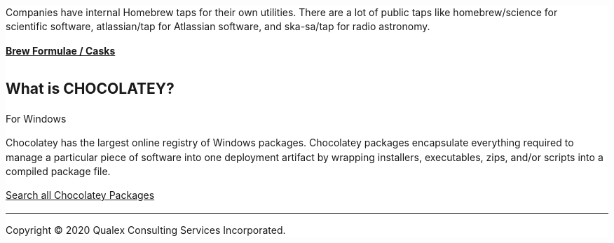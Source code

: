 Companies have internal Homebrew taps for their own utilities. There are a lot of public taps like homebrew/science for scientific software, atlassian/tap for Atlassian software, and ska-sa/tap for radio astronomy.

**[Brew Formulae / Casks](https://formulae.brew.sh/)**

## What is CHOCOLATEY?

For Windows

Chocolatey has the largest online registry of Windows packages. Chocolatey packages encapsulate everything required to manage a particular piece of software into one deployment artifact by wrapping installers, executables, zips, and/or scripts into a compiled package file.

[Search all Chocolatey Packages](https://chocolatey.org/packages)

- - -

Copyright © 2020 Qualex Consulting Services Incorporated.